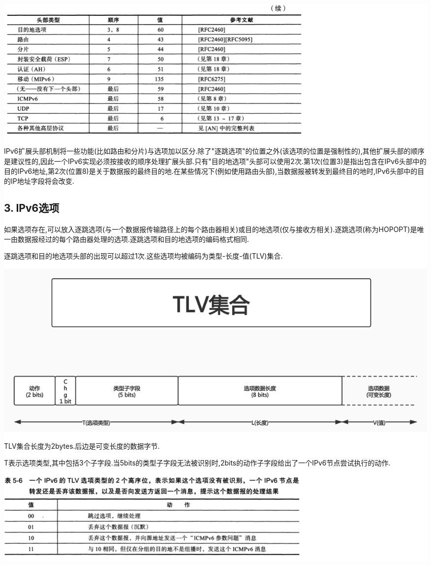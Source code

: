 ![IPv6下一个头部字段值-2](./image/IPv6下一个头部字段值-2.png)

IPv6扩展头部机制将一些功能(比如路由和分片)与选项加以区分.除了"逐跳选项"的位置之外(该选项的位置是强制性的),其他扩展头部的顺序是建议性的,因此一个IPv6实现必须按接收的顺序处理扩展头部.只有"目的地选项"头部可以使用2次.第1次(位置3)是指出包含在IPv6头部中的目的IPv6地址,第2次(位置8)是关于数据报的最终目的地.在某些情况下(例如使用路由头部),当数据报被转发到最终目的地时,IPv6头部中的目的IP地址字段将会改变.

## 3. IPv6选项

如果选项存在,可以放入逐跳选项(与一个数据报传输路径上的每个路由器相关)或目的地选项(仅与接收方相关).逐跳选项(称为HOPOPT)是唯一由数据报经过的每个路由器处理的选项.逐跳选项和目的地选项的编码格式相同.

逐跳选项和目的地选项头部的出现可以超过1次.这些选项均被编码为类型-长度-值(TLV)集合.

![TLV集合](./image/TLV集合.jpg)

TLV集合长度为2bytes.后边是可变长度的数据字节.

T表示选项类型,其中包括3个子字段.当5bits的类型子字段无法被识别时,2bits的动作子字段给出了一个IPv6节点尝试执行的动作.

![TLV集合中动作子字段的值和含义](./image/TLV集合中动作子字段的值和含义.png)
